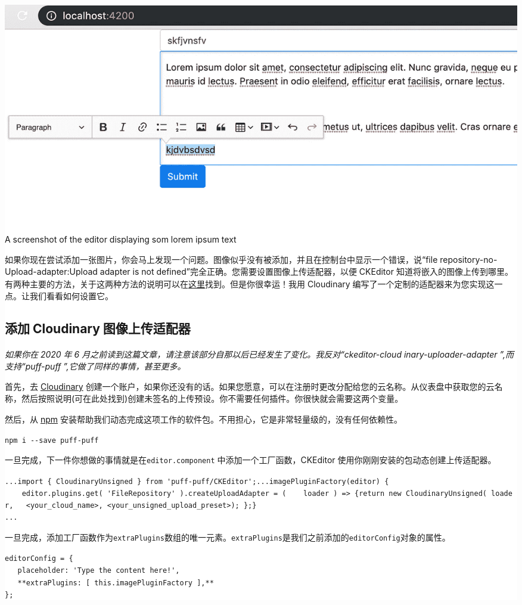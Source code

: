 ![](img/402c891b582ab79be4a63f9955e8e57a.png)

A screenshot of the editor displaying som lorem ipsum text

如果你现在尝试添加一张图片，你会马上发现一个问题。图像似乎没有被添加，并且在控制台中显示一个错误，说“file repository-no-Upload-adapter:Upload adapter is not defined”完全正确。您需要设置图像上传适配器，以便 CKEditor 知道将嵌入的图像上传到哪里。有两种主要的方法，关于这两种方法的说明可以在[这里](https://ckeditor.com/docs/ckeditor5/latest/features/image-upload/image-upload.html)找到。但是你很幸运！我用 Cloudinary 编写了一个定制的适配器来为您实现这一点。让我们看看如何设置它。

## 添加 Cloudinary 图像上传适配器

*如果你在 2020 年 6 月之前读到这篇文章，请注意该部分自那以后已经发生了变化。我反对“ckeditor-cloud inary-uploader-adapter ”,而支持“puff-puff ”,它做了同样的事情，甚至更多。*

首先，去 [Cloudinary](https://cloudinary.com/) 创建一个账户，如果你还没有的话。如果您愿意，可以在注册时更改分配给您的云名称。从仪表盘中获取您的云名称，然后按照说明(可在此处找到)创建未签名的上传预设。你不需要任何插件。你很快就会需要这两个变量。

然后，从 [npm](https://www.npmjs.com/package/puff-puff) 安装帮助我们动态完成这项工作的软件包。不用担心，它是非常轻量级的，没有任何依赖性。

```
npm i --save puff-puff
```

一旦完成，下一件你想做的事情就是在`editor.component` 中添加一个工厂函数，CKEditor 使用你刚刚安装的包动态创建上传适配器。

```
...import { CloudinaryUnsigned } from 'puff-puff/CKEditor';...imagePluginFactory(editor) {
    editor.plugins.get( 'FileRepository' ).createUploadAdapter = (    loader ) => {return new CloudinaryUnsigned( loader,   <your_cloud_name>, <your_unsigned_upload_preset>); };}
...
```

一旦完成，添加工厂函数作为`extraPlugins`数组的唯一元素。`extraPlugins`是我们之前添加的`editorConfig`对象的属性。

```
editorConfig = {
   placeholder: 'Type the content here!',
   **extraPlugins: [ this.imagePluginFactory ],**
};
```
